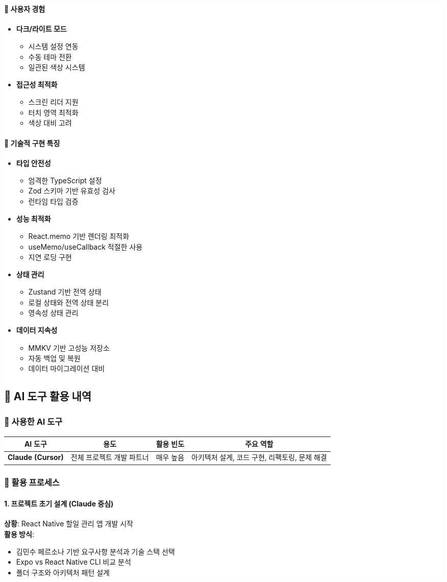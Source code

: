 #### 🎨 사용자 경험

- **다크/라이트 모드**

  - 시스템 설정 연동
  - 수동 테마 전환
  - 일관된 색상 시스템

- **접근성 최적화**
  - 스크린 리더 지원
  - 터치 영역 최적화
  - 색상 대비 고려

#### 🔧 기술적 구현 특징

- **타입 안전성**

  - 엄격한 TypeScript 설정
  - Zod 스키마 기반 유효성 검사
  - 런타임 타입 검증

- **성능 최적화**

  - React.memo 기반 렌더링 최적화
  - useMemo/useCallback 적절한 사용
  - 지연 로딩 구현

- **상태 관리**

  - Zustand 기반 전역 상태
  - 로컬 상태와 전역 상태 분리
  - 영속성 상태 관리

- **데이터 지속성**
  - MMKV 기반 고성능 저장소
  - 자동 백업 및 복원
  - 데이터 마이그레이션 대비

## 🤖 AI 도구 활용 내역

### 🔧 사용한 AI 도구

| AI 도구             | 용도                      | 활용 빈도 | 주요 역할                                     |
| ------------------- | ------------------------- | --------- | --------------------------------------------- |
| **Claude (Cursor)** | 전체 프로젝트 개발 파트너 | 매우 높음 | 아키텍처 설계, 코드 구현, 리팩토링, 문제 해결 |

### 🔄 활용 프로세스

#### 1. 프로젝트 초기 설계 (Claude 중심)

**상황**: React Native 할일 관리 앱 개발 시작  
**활용 방식**:

- 김민수 페르소나 기반 요구사항 분석과 기술 스택 선택
- Expo vs React Native CLI 비교 분석
- 폴더 구조와 아키텍처 패턴 설계
